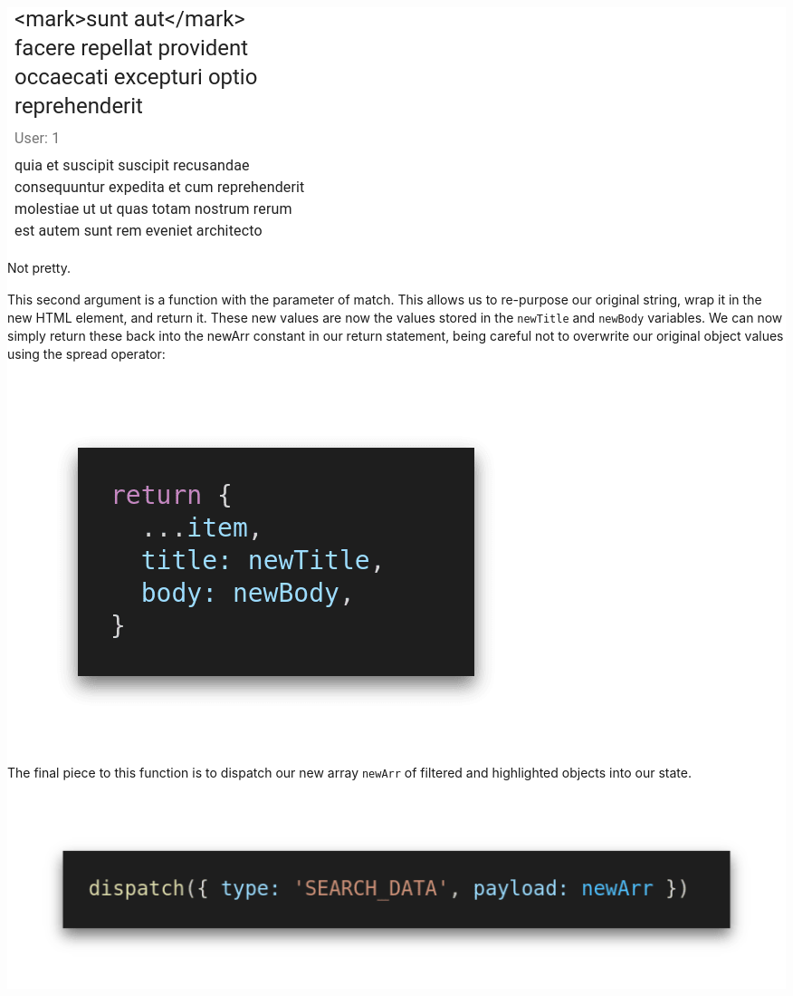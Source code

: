 ![](uplor0ticehh1gamnxnj.png)

Not pretty.

This second argument is a function with the parameter of match. This allows us to re-purpose our original string, wrap it in the new HTML element, and return it. These new values are now the values stored in the `newTitle` and `newBody` variables. We can now simply return these back into the newArr constant in our return statement, being careful not to overwrite our original object values using the spread operator:

![](8t5jkxlh27lqz5ekvs2s.png)

The final piece to this function is to dispatch our new array `newArr` of filtered and highlighted objects into our state.

![](0sqk7pajxgwm9glbowah.png)
